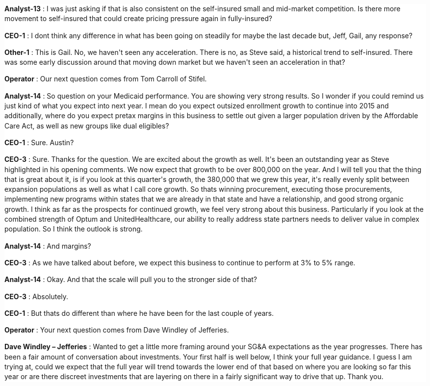 **Analyst-13**
: I was just asking if that is also consistent on the self-insured small and mid-market competition. Is there more movement to self-insured that could create pricing pressure again in fully-insured?

**CEO-1**
: I dont think any difference in what has been going on steadily for maybe the last decade but, Jeff, Gail, any response?

**Other-1**
: This is Gail. No, we haven't seen any acceleration. There is no, as Steve said, a historical trend to self-insured. There was some early discussion around that moving down market but we haven't seen an acceleration in that?

**Operator**
: Our next question comes from Tom Carroll of Stifel.

**Analyst-14**
: So question on your Medicaid performance. You are showing very strong results. So I wonder if you could remind us just kind of what you expect into next year. I mean do you expect outsized enrollment growth to continue into 2015 and additionally, where do you expect pretax margins in this business to settle out given a larger population driven by the Affordable Care Act, as well as new groups like dual eligibles?

**CEO-1**
: Sure. Austin?

**CEO-3**
: Sure. Thanks for the question. We are excited about the growth as well. It's been an outstanding year as Steve highlighted in his opening comments. We now expect that growth to be over 800,000 on the year. And I will tell you that the thing that is great about it, is if you look at this quarter's growth, the 380,000 that we grew this year, it's really evenly split between expansion populations as well as what I call core growth. So thats winning procurement, executing those procurements, implementing new programs within states that we are already in that state and have a relationship, and good strong organic growth. I think as far as the prospects for continued growth, we feel very strong about this business. Particularly if you look at the combined strength of Optum and UnitedHealthcare, our ability to really address state partners needs to deliver value in complex population. So I think the outlook is strong.

**Analyst-14**
: And margins?

**CEO-3**
: As we have talked about before, we expect this business to continue to perform at 3% to 5% range.

**Analyst-14**
: Okay. And that the scale will pull you to the stronger side of that?

**CEO-3**
: Absolutely.

**CEO-1**
: But thats do different than where he have been for the last couple of years.

**Operator**
: Your next question comes from Dave Windley of Jefferies.

**Dave Windley – Jefferies**
: Wanted to get a little more framing around your SG&A expectations as the year progresses. There has been a fair amount of conversation about investments. Your first half is well below, I think your full year guidance. I guess I am trying at, could we expect that the full year will trend towards the lower end of that based on where you are looking so far this year or are there discreet investments that are layering on there in a fairly significant way to drive that up. Thank you.
